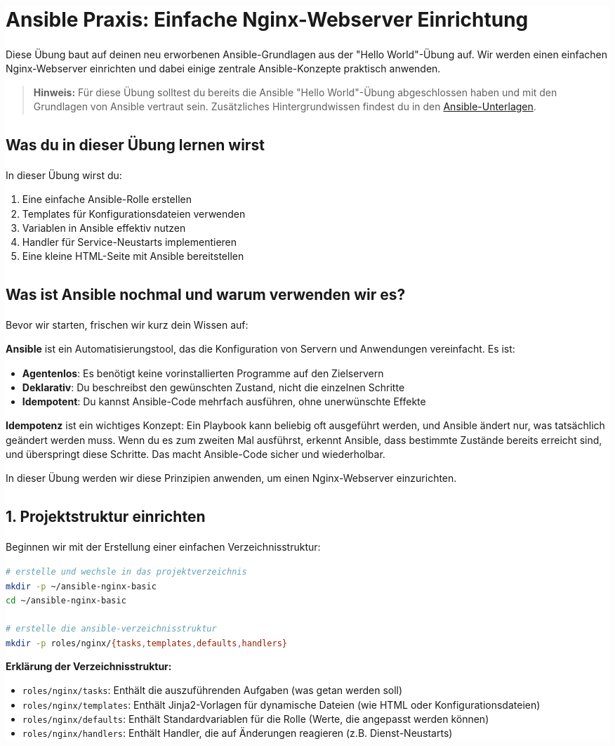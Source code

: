 # Ansible Praxis: Einfache Nginx-Webserver Einrichtung

Diese Übung baut auf deinen neu erworbenen Ansible-Grundlagen aus der "Hello World"-Übung auf. Wir werden einen einfachen Nginx-Webserver einrichten und dabei einige zentrale Ansible-Konzepte praktisch anwenden.

> **Hinweis:** Für diese Übung solltest du bereits die Ansible "Hello World"-Übung abgeschlossen haben und mit den Grundlagen von Ansible vertraut sein. Zusätzliches Hintergrundwissen findest du in den [Ansible-Unterlagen](https://github.com/JacobMenge/lern-unterlagen/blob/main/ansible/ansible-basics.md).

## Was du in dieser Übung lernen wirst

In dieser Übung wirst du:
1. Eine einfache Ansible-Rolle erstellen
2. Templates für Konfigurationsdateien verwenden
3. Variablen in Ansible effektiv nutzen
4. Handler für Service-Neustarts implementieren
5. Eine kleine HTML-Seite mit Ansible bereitstellen

## Was ist Ansible nochmal und warum verwenden wir es?

Bevor wir starten, frischen wir kurz dein Wissen auf:

**Ansible** ist ein Automatisierungstool, das die Konfiguration von Servern und Anwendungen vereinfacht. Es ist:
- **Agentenlos**: Es benötigt keine vorinstallierten Programme auf den Zielservern
- **Deklarativ**: Du beschreibst den gewünschten Zustand, nicht die einzelnen Schritte
- **Idempotent**: Du kannst Ansible-Code mehrfach ausführen, ohne unerwünschte Effekte

**Idempotenz** ist ein wichtiges Konzept: Ein Playbook kann beliebig oft ausgeführt werden, und Ansible ändert nur, was tatsächlich geändert werden muss. Wenn du es zum zweiten Mal ausführst, erkennt Ansible, dass bestimmte Zustände bereits erreicht sind, und überspringt diese Schritte. Das macht Ansible-Code sicher und wiederholbar.

In dieser Übung werden wir diese Prinzipien anwenden, um einen Nginx-Webserver einzurichten.

## 1. Projektstruktur einrichten

Beginnen wir mit der Erstellung einer einfachen Verzeichnisstruktur:

```bash
# erstelle und wechsle in das projektverzeichnis
mkdir -p ~/ansible-nginx-basic
cd ~/ansible-nginx-basic

# erstelle die ansible-verzeichnisstruktur
mkdir -p roles/nginx/{tasks,templates,defaults,handlers}
```

**Erklärung der Verzeichnisstruktur:**
- `roles/nginx/tasks`: Enthält die auszuführenden Aufgaben (was getan werden soll)
- `roles/nginx/templates`: Enthält Jinja2-Vorlagen für dynamische Dateien (wie HTML oder Konfigurationsdateien)
- `roles/nginx/defaults`: Enthält Standardvariablen für die Rolle (Werte, die angepasst werden können)
- `roles/nginx/handlers`: Enthält Handler, die auf Änderungen reagieren (z.B. Dienst-Neustarts)
